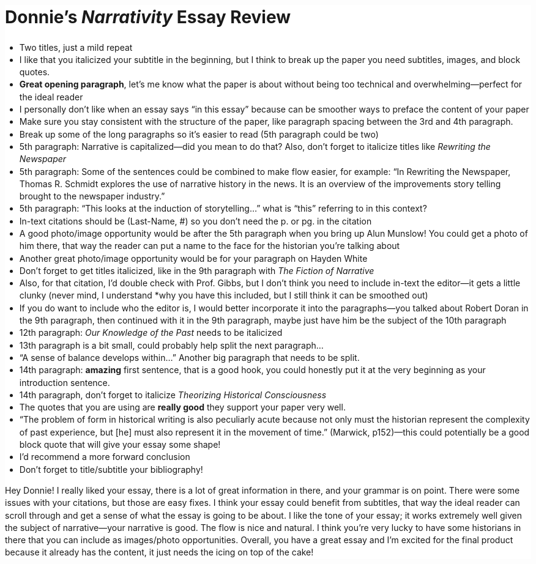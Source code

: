 # Donnie’s *Narrativity* Essay Review #
-	Two titles, just a mild repeat
-	I like that you italicized your subtitle in the beginning, but I think to break up the paper you need subtitles, images, and block quotes.
-	**Great opening paragraph**, let’s me know what the paper is about without being too technical and overwhelming—perfect for the ideal reader
-	I personally don’t like when an essay says “in this essay” because can be smoother ways to preface the content of your paper
-	Make sure you stay consistent with the structure of the paper, like paragraph spacing between the 3rd and 4th paragraph.
-	Break up some of the long paragraphs so it’s easier to read (5th paragraph could be two)
-	5th paragraph: Narrative is capitalized—did you mean to do that? Also, don’t forget to italicize titles like *Rewriting the Newspaper*
-	5th paragraph: Some of the sentences could be combined to make flow easier, for example: “In Rewriting the Newspaper, Thomas R. Schmidt explores the use of narrative history in the news. It is an overview of the improvements story telling brought to the newspaper industry.”
-	5th paragraph: “This looks at the induction of storytelling…” what is “this” referring to in this context?
-	In-text citations should be (Last-Name, #) so you don’t need the p. or pg. in the citation
-	A good photo/image opportunity would be after the 5th paragraph when you bring up Alun Munslow! You could get a photo of him there, that way the reader can put a name to the face for the historian you’re talking about
-	Another great photo/image opportunity would be for your paragraph on Hayden White
-	Don’t forget to get titles italicized, like in the 9th paragraph with *The Fiction of Narrative*
-	Also, for that citation, I’d double check with Prof. Gibbs, but I don’t think you need to include in-text the editor—it gets a little clunky (never mind, I understand *why you have this included, but I still think it can be smoothed out)
-	If you do want to include who the editor is, I would better incorporate it into the paragraphs—you talked about Robert Doran in the 9th paragraph, then continued with it in the 9th paragraph, maybe just have him be the subject of the 10th paragraph
-	12th paragraph: *Our Knowledge of the Past* needs to be italicized
-	13th paragraph is a bit small, could probably help split the next paragraph…
-	“A sense of balance develops within…” Another big paragraph that needs to be split.
-	14th paragraph: **amazing** first sentence, that is a good hook, you could honestly put it at the very beginning as your introduction sentence.
-	14th paragraph, don’t forget to italicize *Theorizing Historical Consciousness*
-	The quotes that you are using are **really good** they support your paper very well.
-	“The problem of form in historical writing is also peculiarly acute because not only must the historian represent the complexity of past experience, but [he] must also represent it in the movement of time.” (Marwick, p152)—this could potentially be a good block quote that will give your essay some shape!
-	I’d recommend a more forward conclusion
-	Don’t forget to title/subtitle your bibliography!

Hey Donnie! I really liked your essay, there is a lot of great information in there, and your grammar is on point. There were some issues with your citations, but those are easy fixes. I think your essay could benefit from subtitles, that way the ideal reader can scroll through and get a sense of what the essay is going to be about. I like the tone of your essay; it works extremely well given the subject of narrative—your narrative is good. The flow is nice and natural. I think you’re very lucky to have some historians in there that you can include as images/photo opportunities. Overall, you have a great essay and I’m excited for the final product because it already has the content, it just needs the icing on top of the cake!

